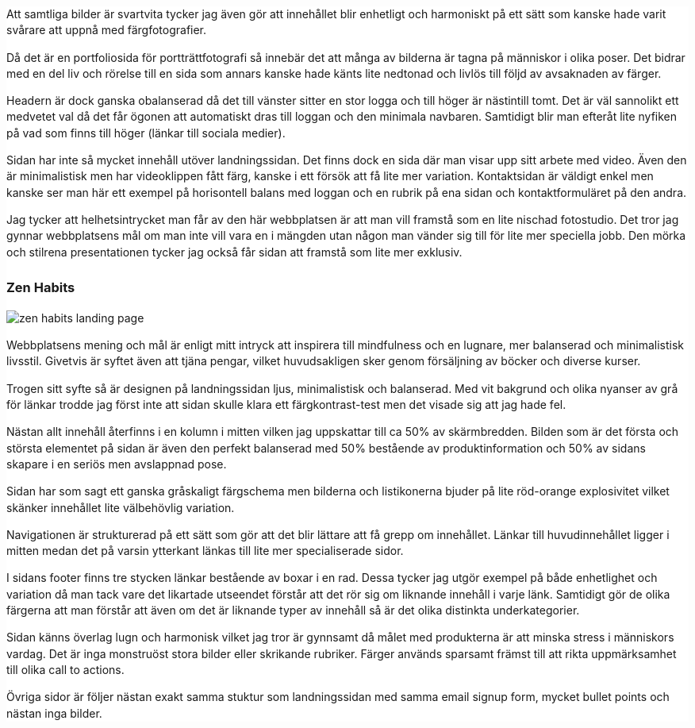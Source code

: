 Att samtliga bilder är svartvita tycker jag även gör att innehållet blir enhetligt och harmoniskt på ett sätt som kanske hade varit svårare att uppnå med färgfotografier.

Då det är en portfoliosida för portträttfotografi så innebär det att många av bilderna är tagna på människor i olika poser. Det bidrar med en del liv och rörelse till en sida som annars kanske hade känts lite nedtonad och livlös till följd av avsaknaden av färger.

Headern är dock ganska obalanserad då det till vänster sitter en stor logga och till höger är nästintill tomt. Det är väl sannolikt ett medvetet val då det får ögonen att automatiskt dras till loggan och den minimala navbaren. Samtidigt blir man efteråt lite nyfiken på vad som finns till höger (länkar till sociala medier).

Sidan har inte så mycket innehåll utöver landningssidan. Det finns dock en sida där man visar upp sitt arbete med video. Även den är minimalistisk men har videoklippen fått färg, kanske i ett försök att få lite mer variation. Kontaktsidan är väldigt enkel men kanske ser man här ett exempel på horisontell balans med loggan och en rubrik på ena sidan och kontaktformuläret på den andra.

Jag tycker att helhetsintrycket man får av den här webbplatsen är att man vill framstå som en lite nischad fotostudio. Det tror jag gynnar webbplatsens mål om man inte vill vara en i mängden utan någon man vänder sig till för lite mer speciella jobb. Den mörka och stilrena presentationen tycker jag också får sidan att framstå som lite mer exklusiv.

### Zen Habits

<img src="%assets_url%/img/zen_habits.png" alt="zen habits landing page" width="500">

Webbplatsens mening och mål är enligt mitt intryck att inspirera till mindfulness och en lugnare, mer balanserad och minimalistisk livsstil. Givetvis är syftet även att tjäna pengar, vilket huvudsakligen sker genom försäljning av böcker och diverse kurser. 

Trogen sitt syfte så är designen på landningssidan ljus, minimalistisk och balanserad. Med vit bakgrund och olika nyanser av grå för länkar trodde jag först inte att sidan skulle klara ett färgkontrast-test men det visade sig att jag hade fel.

Nästan allt innehåll återfinns i en kolumn i mitten vilken jag uppskattar till ca 50% av skärmbredden. Bilden som är det första och största elementet på sidan är även den perfekt balanserad med 50% bestående av produktinformation och 50% av sidans skapare i en seriös men avslappnad pose.

Sidan har som sagt ett ganska gråskaligt färgschema men bilderna och listikonerna bjuder på lite röd-orange explosivitet vilket skänker innehållet lite välbehövlig variation.

Navigationen är strukturerad på ett sätt som gör att det blir lättare att få grepp om innehållet. Länkar till huvudinnehållet ligger i mitten medan det på varsin ytterkant länkas till lite mer specialiserade sidor.

I sidans footer finns tre stycken länkar bestående av boxar i en rad. Dessa tycker jag utgör exempel på både enhetlighet och variation då man tack vare det likartade utseendet förstår att det rör sig om liknande innehåll i varje länk. Samtidigt gör de olika färgerna att man förstår att även om det är liknande typer av innehåll så är det olika distinkta underkategorier.

Sidan känns överlag lugn och harmonisk vilket jag tror är gynnsamt då målet med produkterna är att minska stress i människors vardag. Det är inga monstruöst stora bilder eller skrikande rubriker. Färger används sparsamt främst till att rikta uppmärksamhet till olika call to actions.

Övriga sidor är följer nästan exakt samma stuktur som landningssidan med samma email signup form, mycket bullet points och nästan inga bilder.
